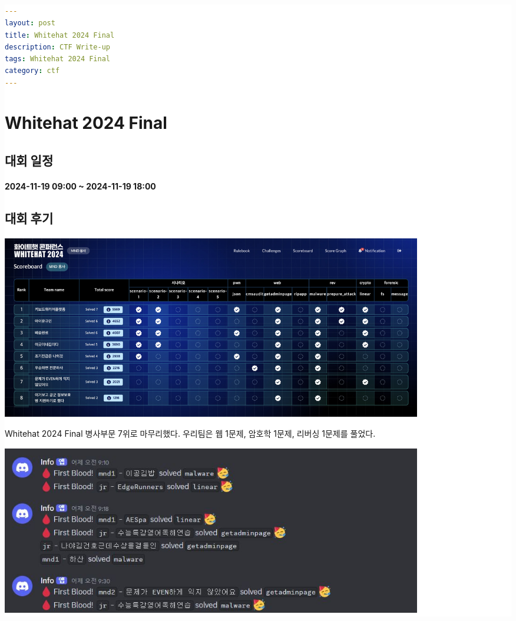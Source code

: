 ```yaml
---
layout: post
title: Whitehat 2024 Final    
description: CTF Write-up
tags: Whitehat 2024 Final   
category: ctf 
---   
```

     
# Whitehat 2024 Final   

## 대회 일정
**2024-11-19 09:00 ~ 2024-11-19 18:00**   
     
## 대회 후기       
      
<img src="/assets/images/ctf/2024/whitehat-final/scoreboard.png" width=700px>
            
Whitehat 2024 Final 병사부문 7위로 마무리했다. 우리팀은 웹 1문제, 암호학 1문제, 리버싱 1문제를 풀었다.      
    
<img src="/assets/images/ctf/2024/whitehat-final/first-blood.jpg" width=700px>       
           